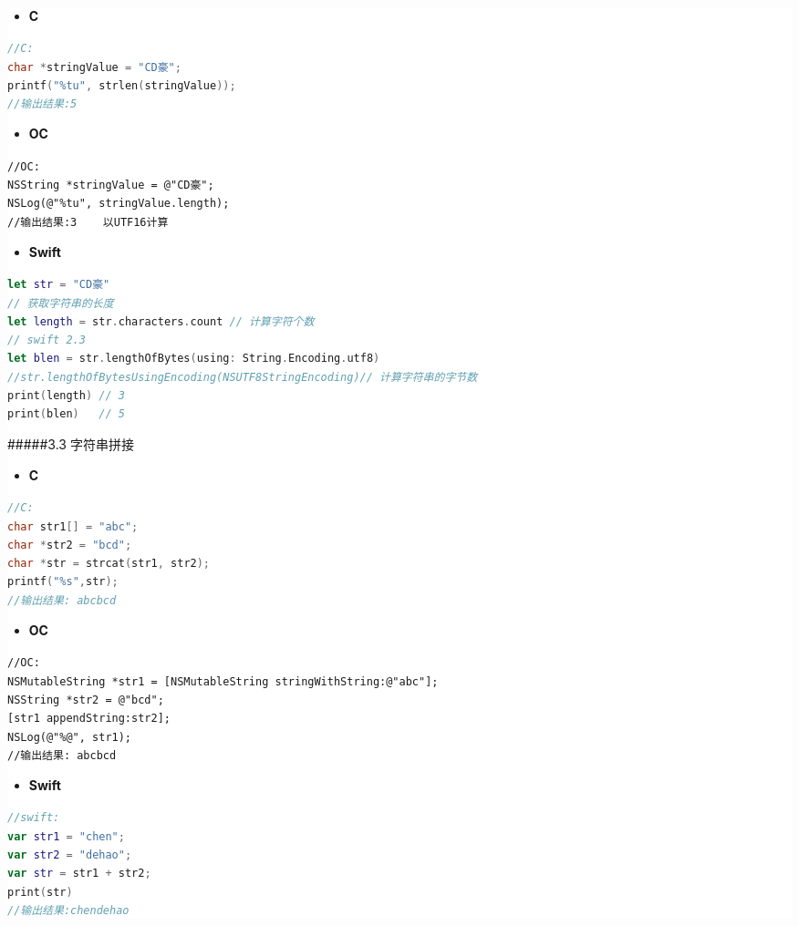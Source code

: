 - **C**

```c
//C:
char *stringValue = "CD豪";
printf("%tu", strlen(stringValue));
//输出结果:5
```

- **OC**

```objc
//OC:
NSString *stringValue = @"CD豪";
NSLog(@"%tu", stringValue.length);
//输出结果:3    以UTF16计算
```

- **Swift**

```swift
let str = "CD豪"
// 获取字符串的长度
let length = str.characters.count // 计算字符个数
// swift 2.3
let blen = str.lengthOfBytes(using: String.Encoding.utf8)
//str.lengthOfBytesUsingEncoding(NSUTF8StringEncoding)// 计算字符串的字节数
print(length) // 3
print(blen)   // 5
```

#####3.3 字符串拼接

- **C**

```c
//C:
char str1[] = "abc";
char *str2 = "bcd";
char *str = strcat(str1, str2);
printf("%s",str);
//输出结果: abcbcd
```

- **OC**

```objc
//OC:
NSMutableString *str1 = [NSMutableString stringWithString:@"abc"];
NSString *str2 = @"bcd";
[str1 appendString:str2];
NSLog(@"%@", str1);
//输出结果: abcbcd
```

- **Swift**

```swift
//swift:
var str1 = "chen";
var str2 = "dehao";
var str = str1 + str2;
print(str)
//输出结果:chendehao
```
